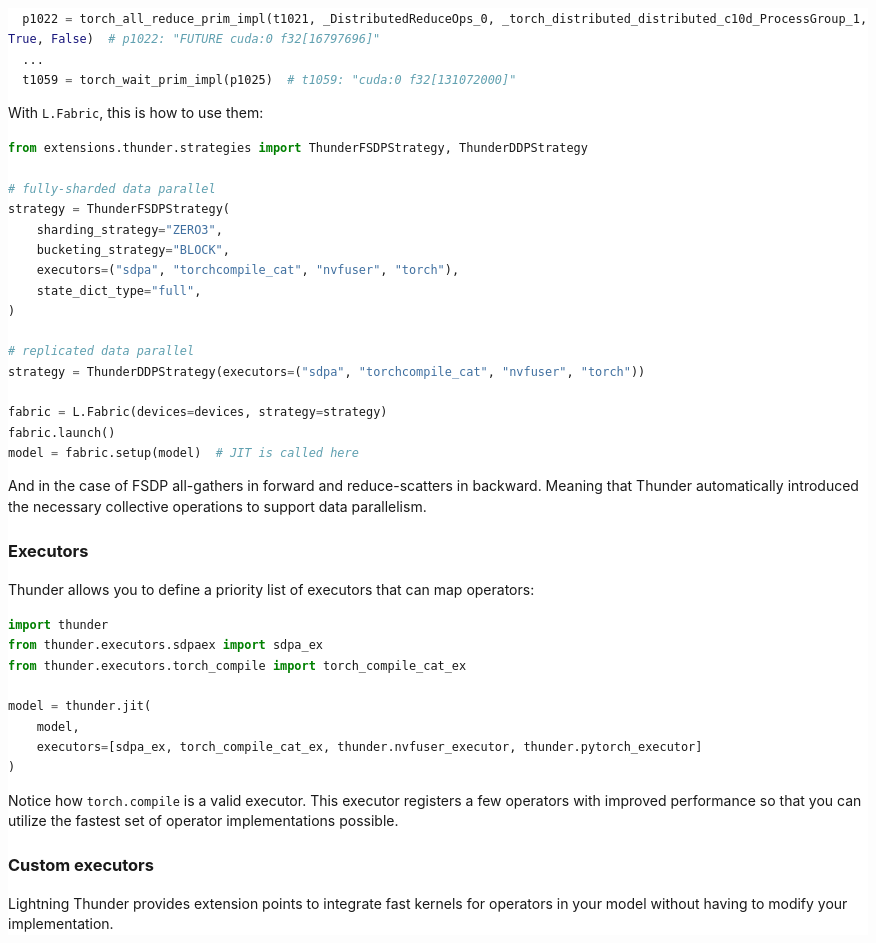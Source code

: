 ```python
  p1022 = torch_all_reduce_prim_impl(t1021, _DistributedReduceOps_0, _torch_distributed_distributed_c10d_ProcessGroup_1, True, False)  # p1022: "FUTURE cuda:0 f32[16797696]"
  ...
  t1059 = torch_wait_prim_impl(p1025)  # t1059: "cuda:0 f32[131072000]"
```

With `L.Fabric`, this is how to use them:

```python
from extensions.thunder.strategies import ThunderFSDPStrategy, ThunderDDPStrategy

# fully-sharded data parallel
strategy = ThunderFSDPStrategy(
    sharding_strategy="ZERO3",
    bucketing_strategy="BLOCK",
    executors=("sdpa", "torchcompile_cat", "nvfuser", "torch"),
    state_dict_type="full",
)

# replicated data parallel
strategy = ThunderDDPStrategy(executors=("sdpa", "torchcompile_cat", "nvfuser", "torch"))

fabric = L.Fabric(devices=devices, strategy=strategy)
fabric.launch()
model = fabric.setup(model)  # JIT is called here
```

And in the case of FSDP all-gathers in forward and reduce-scatters in backward.
Meaning that Thunder automatically introduced the necessary collective operations to support data parallelism.

### Executors

Thunder allows you to define a priority list of executors that can map operators:

```python
import thunder
from thunder.executors.sdpaex import sdpa_ex
from thunder.executors.torch_compile import torch_compile_cat_ex

model = thunder.jit(
    model,
    executors=[sdpa_ex, torch_compile_cat_ex, thunder.nvfuser_executor, thunder.pytorch_executor]
)
```

Notice how `torch.compile` is a valid executor. This executor registers a few operators with improved performance so that you can utilize the fastest set of operator implementations possible.

### Custom executors

Lightning Thunder provides extension points to integrate fast kernels for operators in your model without having to modify your implementation.
